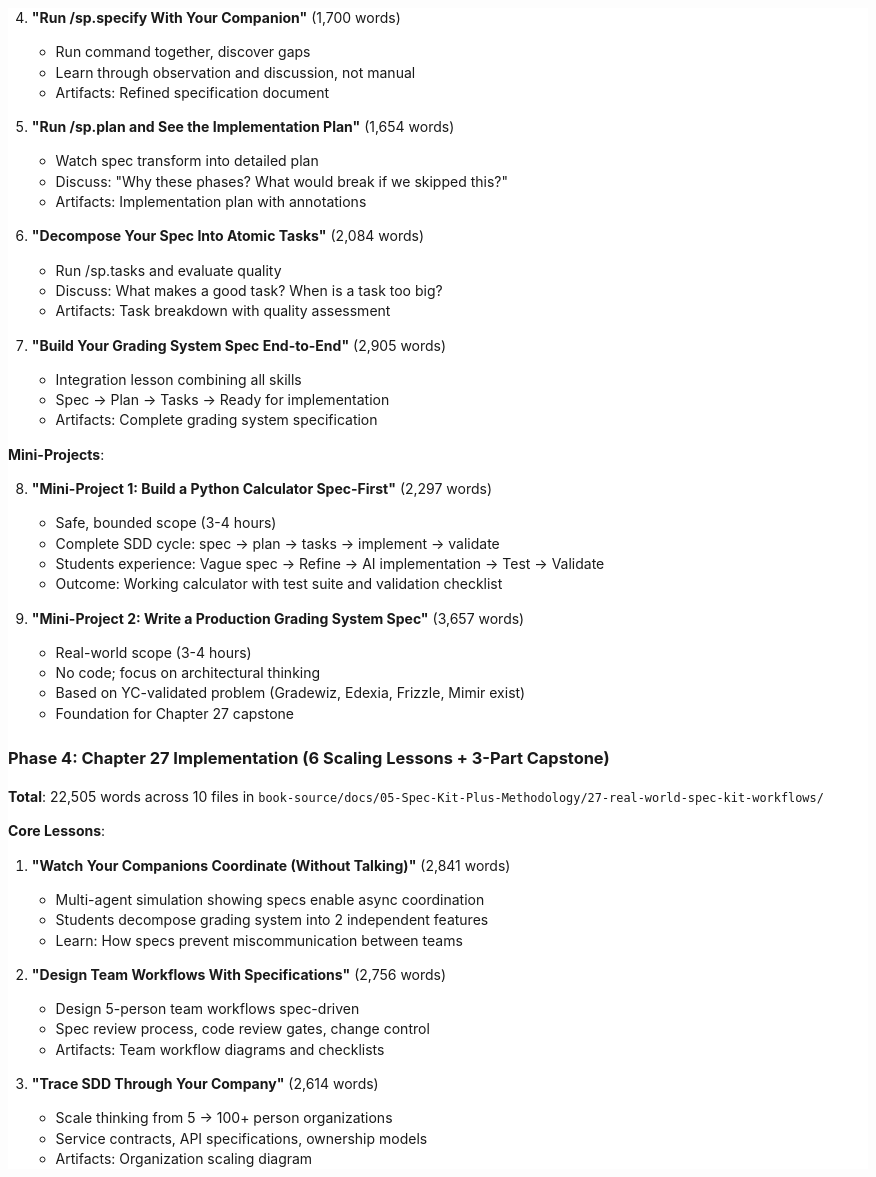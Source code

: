 4. **"Run /sp.specify With Your Companion"** (1,700 words)
   - Run command together, discover gaps
   - Learn through observation and discussion, not manual
   - Artifacts: Refined specification document

5. **"Run /sp.plan and See the Implementation Plan"** (1,654 words)
   - Watch spec transform into detailed plan
   - Discuss: "Why these phases? What would break if we skipped this?"
   - Artifacts: Implementation plan with annotations

6. **"Decompose Your Spec Into Atomic Tasks"** (2,084 words)
   - Run /sp.tasks and evaluate quality
   - Discuss: What makes a good task? When is a task too big?
   - Artifacts: Task breakdown with quality assessment

7. **"Build Your Grading System Spec End-to-End"** (2,905 words)
   - Integration lesson combining all skills
   - Spec → Plan → Tasks → Ready for implementation
   - Artifacts: Complete grading system specification

**Mini-Projects**:

8. **"Mini-Project 1: Build a Python Calculator Spec-First"** (2,297 words)
   - Safe, bounded scope (3-4 hours)
   - Complete SDD cycle: spec → plan → tasks → implement → validate
   - Students experience: Vague spec → Refine → AI implementation → Test → Validate
   - Outcome: Working calculator with test suite and validation checklist

9. **"Mini-Project 2: Write a Production Grading System Spec"** (3,657 words)
   - Real-world scope (3-4 hours)
   - No code; focus on architectural thinking
   - Based on YC-validated problem (Gradewiz, Edexia, Frizzle, Mimir exist)
   - Foundation for Chapter 27 capstone

### Phase 4: Chapter 27 Implementation (6 Scaling Lessons + 3-Part Capstone)
**Total**: 22,505 words across 10 files in `book-source/docs/05-Spec-Kit-Plus-Methodology/27-real-world-spec-kit-workflows/`

**Core Lessons**:

1. **"Watch Your Companions Coordinate (Without Talking)"** (2,841 words)
   - Multi-agent simulation showing specs enable async coordination
   - Students decompose grading system into 2 independent features
   - Learn: How specs prevent miscommunication between teams

2. **"Design Team Workflows With Specifications"** (2,756 words)
   - Design 5-person team workflows spec-driven
   - Spec review process, code review gates, change control
   - Artifacts: Team workflow diagrams and checklists

3. **"Trace SDD Through Your Company"** (2,614 words)
   - Scale thinking from 5 → 100+ person organizations
   - Service contracts, API specifications, ownership models
   - Artifacts: Organization scaling diagram
